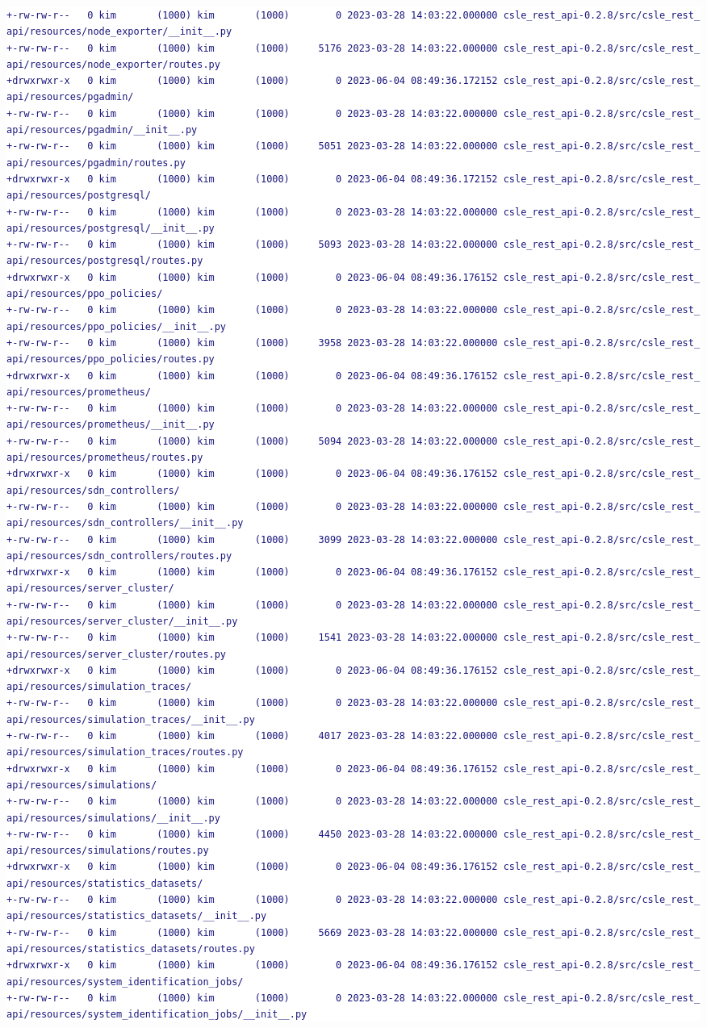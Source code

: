 ```diff
+-rw-rw-r--   0 kim       (1000) kim       (1000)        0 2023-03-28 14:03:22.000000 csle_rest_api-0.2.8/src/csle_rest_api/resources/node_exporter/__init__.py
+-rw-rw-r--   0 kim       (1000) kim       (1000)     5176 2023-03-28 14:03:22.000000 csle_rest_api-0.2.8/src/csle_rest_api/resources/node_exporter/routes.py
+drwxrwxr-x   0 kim       (1000) kim       (1000)        0 2023-06-04 08:49:36.172152 csle_rest_api-0.2.8/src/csle_rest_api/resources/pgadmin/
+-rw-rw-r--   0 kim       (1000) kim       (1000)        0 2023-03-28 14:03:22.000000 csle_rest_api-0.2.8/src/csle_rest_api/resources/pgadmin/__init__.py
+-rw-rw-r--   0 kim       (1000) kim       (1000)     5051 2023-03-28 14:03:22.000000 csle_rest_api-0.2.8/src/csle_rest_api/resources/pgadmin/routes.py
+drwxrwxr-x   0 kim       (1000) kim       (1000)        0 2023-06-04 08:49:36.172152 csle_rest_api-0.2.8/src/csle_rest_api/resources/postgresql/
+-rw-rw-r--   0 kim       (1000) kim       (1000)        0 2023-03-28 14:03:22.000000 csle_rest_api-0.2.8/src/csle_rest_api/resources/postgresql/__init__.py
+-rw-rw-r--   0 kim       (1000) kim       (1000)     5093 2023-03-28 14:03:22.000000 csle_rest_api-0.2.8/src/csle_rest_api/resources/postgresql/routes.py
+drwxrwxr-x   0 kim       (1000) kim       (1000)        0 2023-06-04 08:49:36.176152 csle_rest_api-0.2.8/src/csle_rest_api/resources/ppo_policies/
+-rw-rw-r--   0 kim       (1000) kim       (1000)        0 2023-03-28 14:03:22.000000 csle_rest_api-0.2.8/src/csle_rest_api/resources/ppo_policies/__init__.py
+-rw-rw-r--   0 kim       (1000) kim       (1000)     3958 2023-03-28 14:03:22.000000 csle_rest_api-0.2.8/src/csle_rest_api/resources/ppo_policies/routes.py
+drwxrwxr-x   0 kim       (1000) kim       (1000)        0 2023-06-04 08:49:36.176152 csle_rest_api-0.2.8/src/csle_rest_api/resources/prometheus/
+-rw-rw-r--   0 kim       (1000) kim       (1000)        0 2023-03-28 14:03:22.000000 csle_rest_api-0.2.8/src/csle_rest_api/resources/prometheus/__init__.py
+-rw-rw-r--   0 kim       (1000) kim       (1000)     5094 2023-03-28 14:03:22.000000 csle_rest_api-0.2.8/src/csle_rest_api/resources/prometheus/routes.py
+drwxrwxr-x   0 kim       (1000) kim       (1000)        0 2023-06-04 08:49:36.176152 csle_rest_api-0.2.8/src/csle_rest_api/resources/sdn_controllers/
+-rw-rw-r--   0 kim       (1000) kim       (1000)        0 2023-03-28 14:03:22.000000 csle_rest_api-0.2.8/src/csle_rest_api/resources/sdn_controllers/__init__.py
+-rw-rw-r--   0 kim       (1000) kim       (1000)     3099 2023-03-28 14:03:22.000000 csle_rest_api-0.2.8/src/csle_rest_api/resources/sdn_controllers/routes.py
+drwxrwxr-x   0 kim       (1000) kim       (1000)        0 2023-06-04 08:49:36.176152 csle_rest_api-0.2.8/src/csle_rest_api/resources/server_cluster/
+-rw-rw-r--   0 kim       (1000) kim       (1000)        0 2023-03-28 14:03:22.000000 csle_rest_api-0.2.8/src/csle_rest_api/resources/server_cluster/__init__.py
+-rw-rw-r--   0 kim       (1000) kim       (1000)     1541 2023-03-28 14:03:22.000000 csle_rest_api-0.2.8/src/csle_rest_api/resources/server_cluster/routes.py
+drwxrwxr-x   0 kim       (1000) kim       (1000)        0 2023-06-04 08:49:36.176152 csle_rest_api-0.2.8/src/csle_rest_api/resources/simulation_traces/
+-rw-rw-r--   0 kim       (1000) kim       (1000)        0 2023-03-28 14:03:22.000000 csle_rest_api-0.2.8/src/csle_rest_api/resources/simulation_traces/__init__.py
+-rw-rw-r--   0 kim       (1000) kim       (1000)     4017 2023-03-28 14:03:22.000000 csle_rest_api-0.2.8/src/csle_rest_api/resources/simulation_traces/routes.py
+drwxrwxr-x   0 kim       (1000) kim       (1000)        0 2023-06-04 08:49:36.176152 csle_rest_api-0.2.8/src/csle_rest_api/resources/simulations/
+-rw-rw-r--   0 kim       (1000) kim       (1000)        0 2023-03-28 14:03:22.000000 csle_rest_api-0.2.8/src/csle_rest_api/resources/simulations/__init__.py
+-rw-rw-r--   0 kim       (1000) kim       (1000)     4450 2023-03-28 14:03:22.000000 csle_rest_api-0.2.8/src/csle_rest_api/resources/simulations/routes.py
+drwxrwxr-x   0 kim       (1000) kim       (1000)        0 2023-06-04 08:49:36.176152 csle_rest_api-0.2.8/src/csle_rest_api/resources/statistics_datasets/
+-rw-rw-r--   0 kim       (1000) kim       (1000)        0 2023-03-28 14:03:22.000000 csle_rest_api-0.2.8/src/csle_rest_api/resources/statistics_datasets/__init__.py
+-rw-rw-r--   0 kim       (1000) kim       (1000)     5669 2023-03-28 14:03:22.000000 csle_rest_api-0.2.8/src/csle_rest_api/resources/statistics_datasets/routes.py
+drwxrwxr-x   0 kim       (1000) kim       (1000)        0 2023-06-04 08:49:36.176152 csle_rest_api-0.2.8/src/csle_rest_api/resources/system_identification_jobs/
+-rw-rw-r--   0 kim       (1000) kim       (1000)        0 2023-03-28 14:03:22.000000 csle_rest_api-0.2.8/src/csle_rest_api/resources/system_identification_jobs/__init__.py
```
